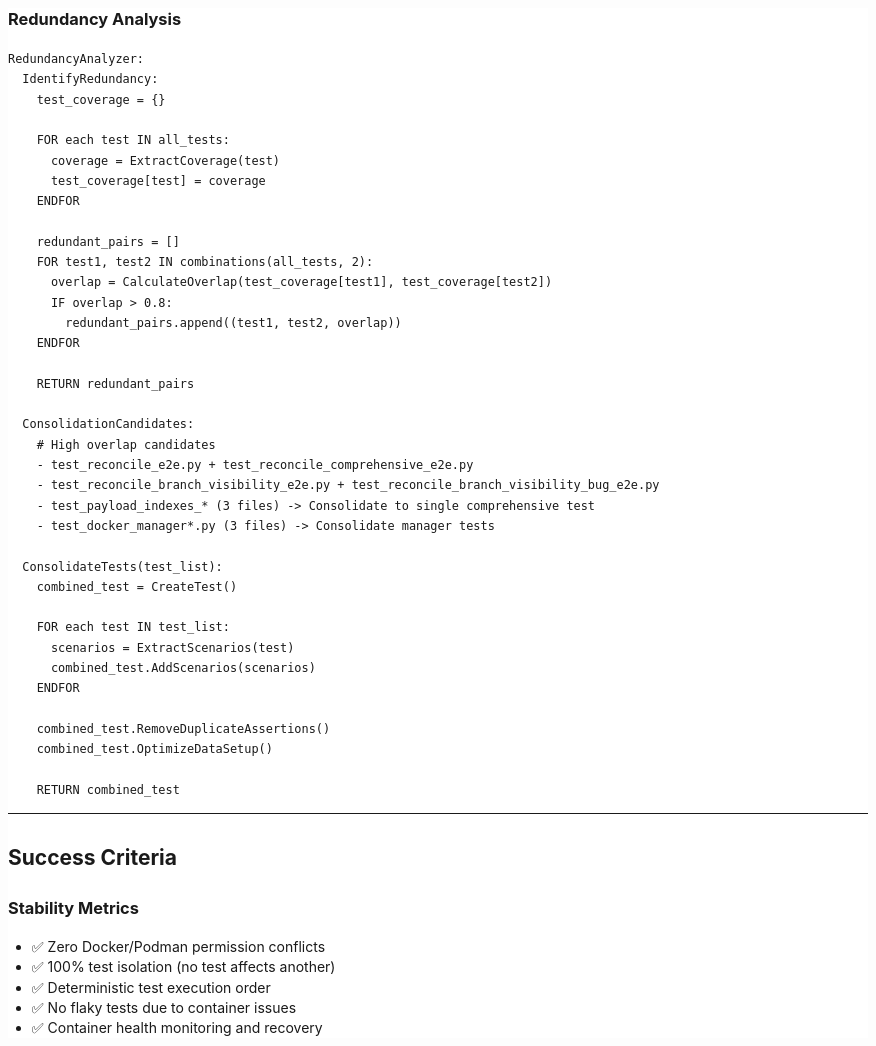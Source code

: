 ### Redundancy Analysis

```pseudocode
RedundancyAnalyzer:
  IdentifyRedundancy:
    test_coverage = {}
    
    FOR each test IN all_tests:
      coverage = ExtractCoverage(test)
      test_coverage[test] = coverage
    ENDFOR
    
    redundant_pairs = []
    FOR test1, test2 IN combinations(all_tests, 2):
      overlap = CalculateOverlap(test_coverage[test1], test_coverage[test2])
      IF overlap > 0.8:
        redundant_pairs.append((test1, test2, overlap))
    ENDFOR
    
    RETURN redundant_pairs
    
  ConsolidationCandidates:
    # High overlap candidates
    - test_reconcile_e2e.py + test_reconcile_comprehensive_e2e.py
    - test_reconcile_branch_visibility_e2e.py + test_reconcile_branch_visibility_bug_e2e.py
    - test_payload_indexes_* (3 files) -> Consolidate to single comprehensive test
    - test_docker_manager*.py (3 files) -> Consolidate manager tests
    
  ConsolidateTests(test_list):
    combined_test = CreateTest()
    
    FOR each test IN test_list:
      scenarios = ExtractScenarios(test)
      combined_test.AddScenarios(scenarios)
    ENDFOR
    
    combined_test.RemoveDuplicateAssertions()
    combined_test.OptimizeDataSetup()
    
    RETURN combined_test
```

---

## Success Criteria

### Stability Metrics
- ✅ Zero Docker/Podman permission conflicts
- ✅ 100% test isolation (no test affects another)
- ✅ Deterministic test execution order
- ✅ No flaky tests due to container issues
- ✅ Container health monitoring and recovery
